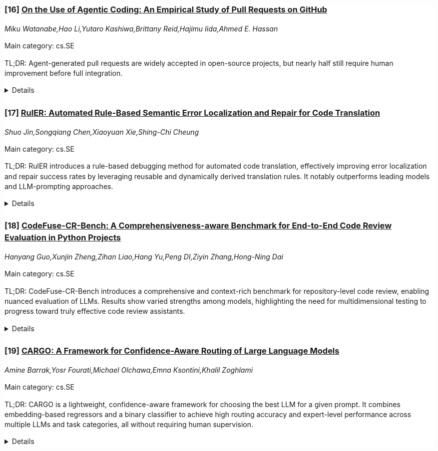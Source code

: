 
### [16] [On the Use of Agentic Coding: An Empirical Study of Pull Requests on GitHub](https://arxiv.org/abs/2509.14745)
*Miku Watanabe,Hao Li,Yutaro Kashiwa,Brittany Reid,Hajimu Iida,Ahmed E. Hassan*

Main category: cs.SE

TL;DR: Agent-generated pull requests are widely accepted in open-source projects, but nearly half still require human improvement before full integration.


<details><summary>Details</summary></details>


### [17] [RulER: Automated Rule-Based Semantic Error Localization and Repair for Code Translation](https://arxiv.org/abs/2509.14829)
*Shuo Jin,Songqiang Chen,Xiaoyuan Xie,Shing-Chi Cheung*

Main category: cs.SE

TL;DR: RulER introduces a rule-based debugging method for automated code translation, effectively improving error localization and repair success rates by leveraging reusable and dynamically derived translation rules. It notably outperforms leading models and LLM-prompting approaches.


<details><summary>Details</summary></details>


### [18] [CodeFuse-CR-Bench: A Comprehensiveness-aware Benchmark for End-to-End Code Review Evaluation in Python Projects](https://arxiv.org/abs/2509.14856)
*Hanyang Guo,Xunjin Zheng,Zihan Liao,Hang Yu,Peng DI,Ziyin Zhang,Hong-Ning Dai*

Main category: cs.SE

TL;DR: CodeFuse-CR-Bench introduces a comprehensive and context-rich benchmark for repository-level code review, enabling nuanced evaluation of LLMs. Results show varied strengths among models, highlighting the need for multidimensional testing to progress toward truly effective code review assistants.


<details><summary>Details</summary></details>


### [19] [CARGO: A Framework for Confidence-Aware Routing of Large Language Models](https://arxiv.org/abs/2509.14899)
*Amine Barrak,Yosr Fourati,Michael Olchawa,Emna Ksontini,Khalil Zoghlami*

Main category: cs.SE

TL;DR: CARGO is a lightweight, confidence-aware framework for choosing the best LLM for a given prompt. It combines embedding-based regressors and a binary classifier to achieve high routing accuracy and expert-level performance across multiple LLMs and task categories, all without requiring human supervision.


<details><summary>Details</summary></details>

